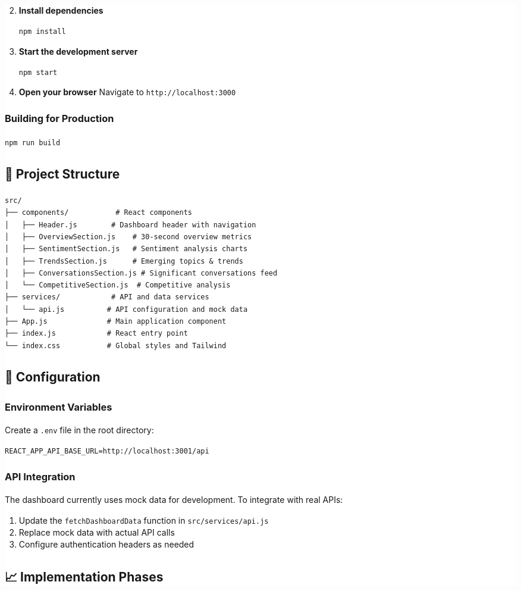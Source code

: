 2. **Install dependencies**
   ```bash
   npm install
   ```

3. **Start the development server**
   ```bash
   npm start
   ```

4. **Open your browser**
   Navigate to `http://localhost:3000`

### Building for Production

```bash
npm run build
```

## 📁 Project Structure

```
src/
├── components/           # React components
│   ├── Header.js        # Dashboard header with navigation
│   ├── OverviewSection.js    # 30-second overview metrics
│   ├── SentimentSection.js   # Sentiment analysis charts
│   ├── TrendsSection.js      # Emerging topics & trends
│   ├── ConversationsSection.js # Significant conversations feed
│   └── CompetitiveSection.js  # Competitive analysis
├── services/            # API and data services
│   └── api.js          # API configuration and mock data
├── App.js              # Main application component
├── index.js            # React entry point
└── index.css           # Global styles and Tailwind
```

## 🔧 Configuration

### Environment Variables
Create a `.env` file in the root directory:

```env
REACT_APP_API_BASE_URL=http://localhost:3001/api
```

### API Integration
The dashboard currently uses mock data for development. To integrate with real APIs:

1. Update the `fetchDashboardData` function in `src/services/api.js`
2. Replace mock data with actual API calls
3. Configure authentication headers as needed

## 📈 Implementation Phases
